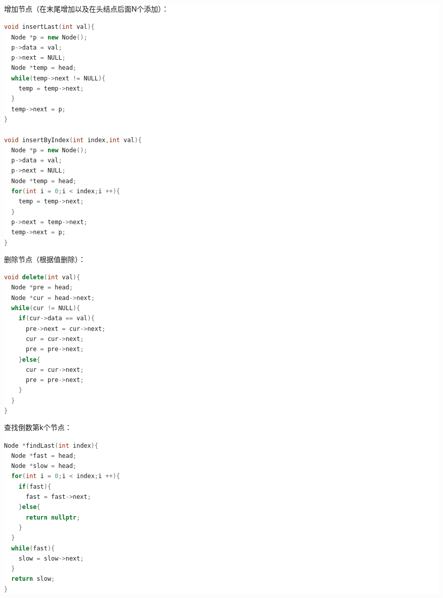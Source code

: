 增加节点（在末尾增加以及在头结点后面N个添加）：

```c++
void insertLast(int val){
  Node *p = new Node();
  p->data = val;
  p->next = NULL;
  Node *temp = head;
  while(temp->next != NULL){
    temp = temp->next;
  }
  temp->next = p;
}

void insertByIndex(int index,int val){
  Node *p = new Node();
  p->data = val;
  p->next = NULL;
  Node *temp = head;
  for(int i = 0;i < index;i ++){
    temp = temp->next;
  }
  p->next = temp->next;
  temp->next = p;
}
```

删除节点（根据值删除）：

```c++
void delete(int val){
  Node *pre = head;
  Node *cur = head->next;
  while(cur != NULL){
    if(cur->data == val){
      pre->next = cur->next;
      cur = cur->next;
      pre = pre->next;
    }else{
      cur = cur->next;
      pre = pre->next;
    }
  }
}
```

查找倒数第k个节点：

```c++
Node *findLast(int index){
  Node *fast = head;
  Node *slow = head;
  for(int i = 0;i < index;i ++){
    if(fast){
      fast = fast->next;
    }else{
      return nullptr;
    }
  }
  while(fast){
    slow = slow->next;
  }
  return slow;
}
```
